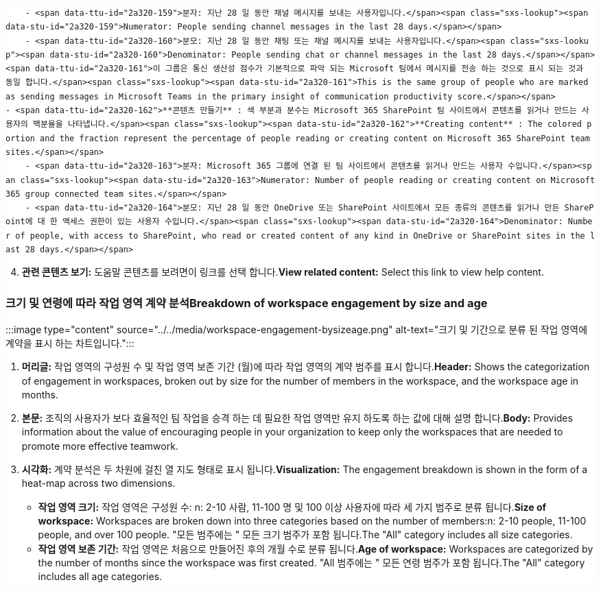         - <span data-ttu-id="2a320-159">분자: 지난 28 일 동안 채널 메시지를 보내는 사용자입니다.</span><span class="sxs-lookup"><span data-stu-id="2a320-159">Numerator: People sending channel messages in the last 28 days.</span></span>
        - <span data-ttu-id="2a320-160">분모: 지난 28 일 동안 채팅 또는 채널 메시지를 보내는 사용자입니다.</span><span class="sxs-lookup"><span data-stu-id="2a320-160">Denominator: People sending chat or channel messages in the last 28 days.</span></span> <span data-ttu-id="2a320-161">이 그룹은 통신 생산성 점수가 기본적으로 파악 되는 Microsoft 팀에서 메시지를 전송 하는 것으로 표시 되는 것과 동일 합니다.</span><span class="sxs-lookup"><span data-stu-id="2a320-161">This is the same group of people who are marked as sending messages in Microsoft Teams in the primary insight of communication productivity score.</span></span>
    - <span data-ttu-id="2a320-162">**콘텐츠 만들기** : 색 부분과 분수는 Microsoft 365 SharePoint 팀 사이트에서 콘텐츠를 읽거나 만드는 사용자의 백분율을 나타냅니다.</span><span class="sxs-lookup"><span data-stu-id="2a320-162">**Creating content** : The colored portion and the fraction represent the percentage of people reading or creating content on Microsoft 365 SharePoint team sites.</span></span>
        - <span data-ttu-id="2a320-163">분자: Microsoft 365 그룹에 연결 된 팀 사이트에서 콘텐츠를 읽거나 만드는 사용자 수입니다.</span><span class="sxs-lookup"><span data-stu-id="2a320-163">Numerator: Number of people reading or creating content on Microsoft 365 group connected team sites.</span></span>
        - <span data-ttu-id="2a320-164">분모: 지난 28 일 동안 OneDrive 또는 SharePoint 사이트에서 모든 종류의 콘텐츠를 읽거나 만든 SharePoint에 대 한 액세스 권한이 있는 사용자 수입니다.</span><span class="sxs-lookup"><span data-stu-id="2a320-164">Denominator: Number of people, with access to SharePoint, who read or created content of any kind in OneDrive or SharePoint sites in the last 28 days.</span></span>
4. <span data-ttu-id="2a320-165">**관련 콘텐츠 보기:** 도움말 콘텐츠를 보려면이 링크를 선택 합니다.</span><span class="sxs-lookup"><span data-stu-id="2a320-165">**View related content:** Select this link to view help content.</span></span>

### <a name="breakdown-of-workspace-engagement-by-size-and-age"></a><span data-ttu-id="2a320-166">크기 및 연령에 따라 작업 영역 계약 분석</span><span class="sxs-lookup"><span data-stu-id="2a320-166">Breakdown of workspace engagement by size and age</span></span>

:::image type="content" source="../../media/workspace-engagement-bysizeage.png" alt-text="크기 및 기간으로 분류 된 작업 영역에 계약을 표시 하는 차트입니다.":::

1. <span data-ttu-id="2a320-168">**머리글:** 작업 영역의 구성원 수 및 작업 영역 보존 기간 (월)에 따라 작업 영역의 계약 범주를 표시 합니다.</span><span class="sxs-lookup"><span data-stu-id="2a320-168">**Header:** Shows the categorization of engagement in workspaces, broken out by size for the number of members in the workspace, and the workspace age in months.</span></span>
2. <span data-ttu-id="2a320-169">**본문:** 조직의 사용자가 보다 효율적인 팀 작업을 승격 하는 데 필요한 작업 영역만 유지 하도록 하는 값에 대해 설명 합니다.</span><span class="sxs-lookup"><span data-stu-id="2a320-169">**Body:** Provides information about the value of encouraging people in your organization to keep only the workspaces that are needed to promote more effective teamwork.</span></span>
3. <span data-ttu-id="2a320-170">**시각화:** 계약 분석은 두 차원에 걸친 열 지도 형태로 표시 됩니다.</span><span class="sxs-lookup"><span data-stu-id="2a320-170">**Visualization:** The engagement breakdown is shown in the form of a heat-map across two dimensions.</span></span>

      - <span data-ttu-id="2a320-171">**작업 영역 크기:** 작업 영역은 구성원 수: n: 2-10 사람, 11-100 명 및 100 이상 사용자에 따라 세 가지 범주로 분류 됩니다.</span><span class="sxs-lookup"><span data-stu-id="2a320-171">**Size of workspace:** Workspaces are broken down into three categories based on the number of members:n: 2-10 people, 11-100 people, and over 100 people.</span></span> <span data-ttu-id="2a320-172">&quot;모든 범주에는 &quot; 모든 크기 범주가 포함 됩니다.</span><span class="sxs-lookup"><span data-stu-id="2a320-172">The &quot;All&quot; category includes all size categories.</span></span>
      - <span data-ttu-id="2a320-173">**작업 영역 보존 기간:** 작업 영역은 처음으로 만들어진 후의 개월 수로 분류 됩니다.</span><span class="sxs-lookup"><span data-stu-id="2a320-173">**Age of workspace:** Workspaces are categorized by the number of months since the workspace was first created.</span></span> <span data-ttu-id="2a320-174">&quot;All 범주에는 &quot; 모든 연령 범주가 포함 됩니다.</span><span class="sxs-lookup"><span data-stu-id="2a320-174">The &quot;All&quot; category includes all age categories.</span></span>
